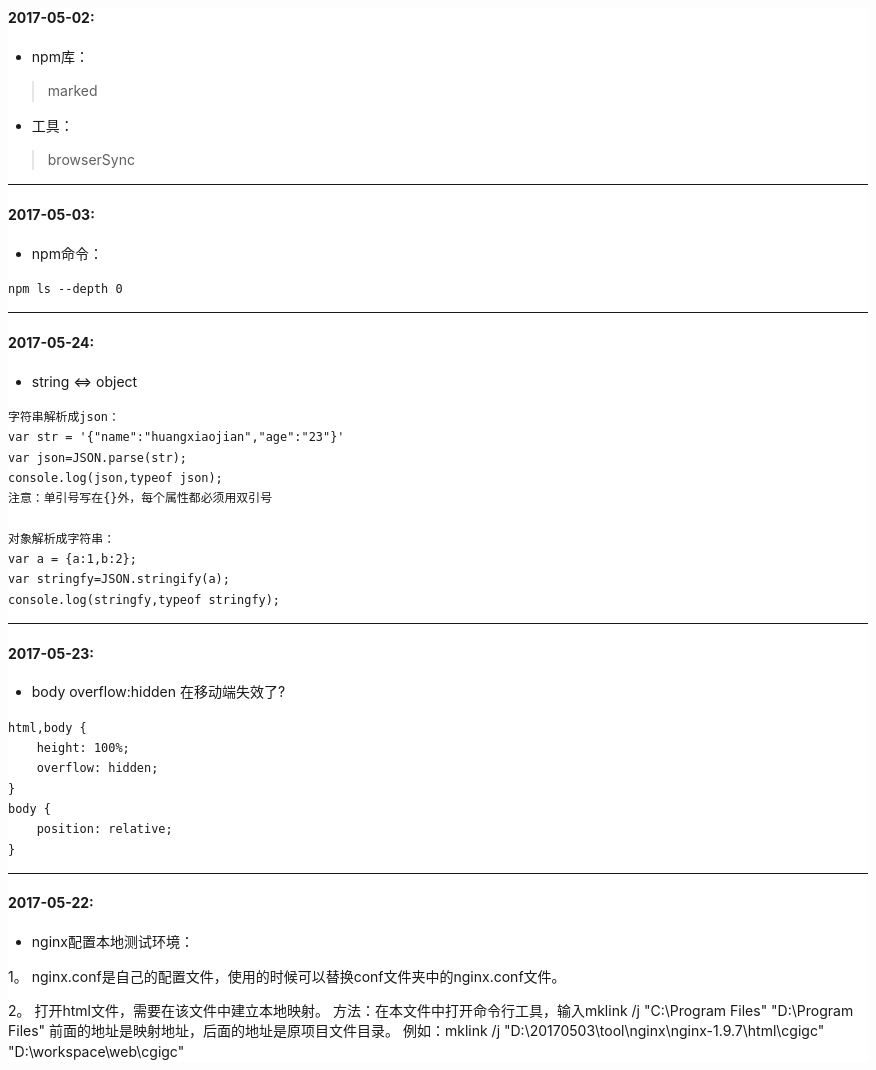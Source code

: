 #### 2017-05-02:

- npm库：
>marked

- 工具：
>browserSync

***
#### 2017-05-03:

- npm命令：
```
npm ls --depth 0
```

***
#### 2017-05-24:

- string <=> object
```
字符串解析成json：
var str = '{"name":"huangxiaojian","age":"23"}'
var json=JSON.parse(str);
console.log(json,typeof json);
注意：单引号写在{}外，每个属性都必须用双引号

对象解析成字符串：
var a = {a:1,b:2};
var stringfy=JSON.stringify(a);
console.log(stringfy,typeof stringfy);
```

***
#### 2017-05-23:

- body overflow:hidden 在移动端失效了?
```
html,body {
    height: 100%;
    overflow: hidden;
}
body {
    position: relative;
}
```

***
#### 2017-05-22:

- nginx配置本地测试环境：

1。 nginx.conf是自己的配置文件，使用的时候可以替换conf文件夹中的nginx.conf文件。

2。 打开html文件，需要在该文件中建立本地映射。
    方法：在本文件中打开命令行工具，输入mklink /j "C:\Program Files" "D:\Program Files"
    前面的地址是映射地址，后面的地址是原项目文件目录。
    例如：mklink /j "D:\20170503\tool\nginx\nginx-1.9.7\html\cgigc" "D:\workspace\web\cgigc"   
    